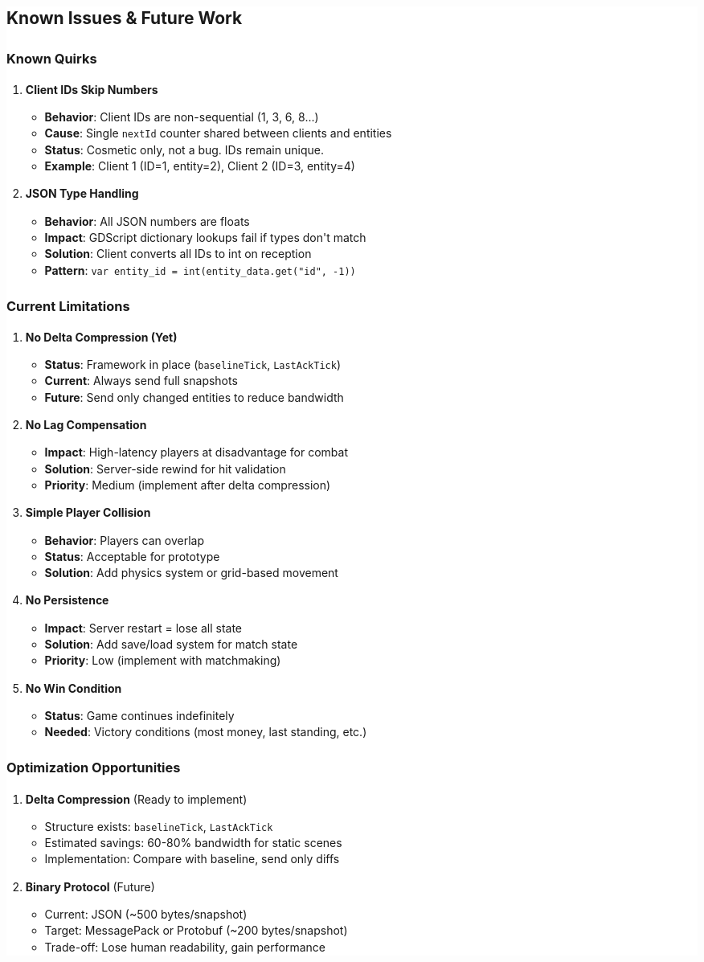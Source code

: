 ## Known Issues & Future Work

### Known Quirks

1. **Client IDs Skip Numbers**
   - **Behavior**: Client IDs are non-sequential (1, 3, 6, 8...)
   - **Cause**: Single `nextId` counter shared between clients and entities
   - **Status**: Cosmetic only, not a bug. IDs remain unique.
   - **Example**: Client 1 (ID=1, entity=2), Client 2 (ID=3, entity=4)

2. **JSON Type Handling**
   - **Behavior**: All JSON numbers are floats
   - **Impact**: GDScript dictionary lookups fail if types don't match
   - **Solution**: Client converts all IDs to int on reception
   - **Pattern**: `var entity_id = int(entity_data.get("id", -1))`

### Current Limitations

1. **No Delta Compression (Yet)**
   - **Status**: Framework in place (`baselineTick`, `LastAckTick`)
   - **Current**: Always send full snapshots
   - **Future**: Send only changed entities to reduce bandwidth

2. **No Lag Compensation**
   - **Impact**: High-latency players at disadvantage for combat
   - **Solution**: Server-side rewind for hit validation
   - **Priority**: Medium (implement after delta compression)

3. **Simple Player Collision**
   - **Behavior**: Players can overlap
   - **Status**: Acceptable for prototype
   - **Solution**: Add physics system or grid-based movement

4. **No Persistence**
   - **Impact**: Server restart = lose all state
   - **Solution**: Add save/load system for match state
   - **Priority**: Low (implement with matchmaking)

5. **No Win Condition**
   - **Status**: Game continues indefinitely
   - **Needed**: Victory conditions (most money, last standing, etc.)

### Optimization Opportunities

1. **Delta Compression** (Ready to implement)
   - Structure exists: `baselineTick`, `LastAckTick`
   - Estimated savings: 60-80% bandwidth for static scenes
   - Implementation: Compare with baseline, send only diffs

2. **Binary Protocol** (Future)
   - Current: JSON (~500 bytes/snapshot)
   - Target: MessagePack or Protobuf (~200 bytes/snapshot)
   - Trade-off: Lose human readability, gain performance
